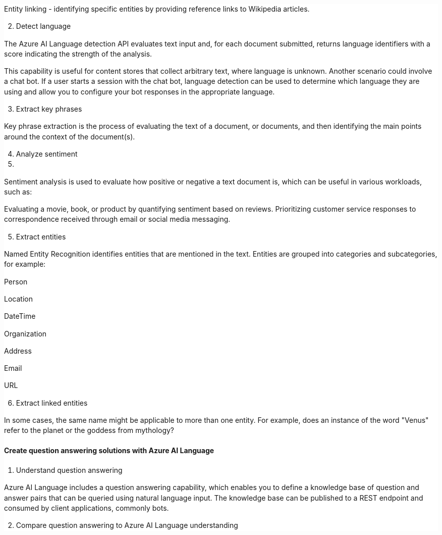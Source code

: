 Entity linking - identifying specific entities by providing reference links to Wikipedia articles.

2. Detect language

The Azure AI Language detection API evaluates text input and, for each document submitted, returns language identifiers with a score indicating the strength of the analysis.

This capability is useful for content stores that collect arbitrary text, where language is unknown. Another scenario could involve a chat bot. If a user starts a session with the chat bot, language detection can be used to determine which language they are using and allow you to configure your bot responses in the appropriate language.

3. Extract key phrases

Key phrase extraction is the process of evaluating the text of a document, or documents, and then identifying the main points around the context of the document(s).

4. Analyze sentiment
5. 
Sentiment analysis is used to evaluate how positive or negative a text document is, which can be useful in various workloads, such as:

Evaluating a movie, book, or product by quantifying sentiment based on reviews.
Prioritizing customer service responses to correspondence received through email or social media messaging.

5. Extract entities

Named Entity Recognition identifies entities that are mentioned in the text. Entities are grouped into categories and subcategories, for example:

Person

Location

DateTime

Organization

Address

Email

URL

6. Extract linked entities

In some cases, the same name might be applicable to more than one entity. For example, does an instance of the word "Venus" refer to the planet or the goddess from mythology?

#### Create question answering solutions with Azure AI Language

1. Understand question answering

Azure AI Language includes a question answering capability, which enables you to define a knowledge base of question and answer pairs that can be queried using natural language input. The knowledge base can be published to a REST endpoint and consumed by client applications, commonly bots.

2. Compare question answering to Azure AI Language understanding
